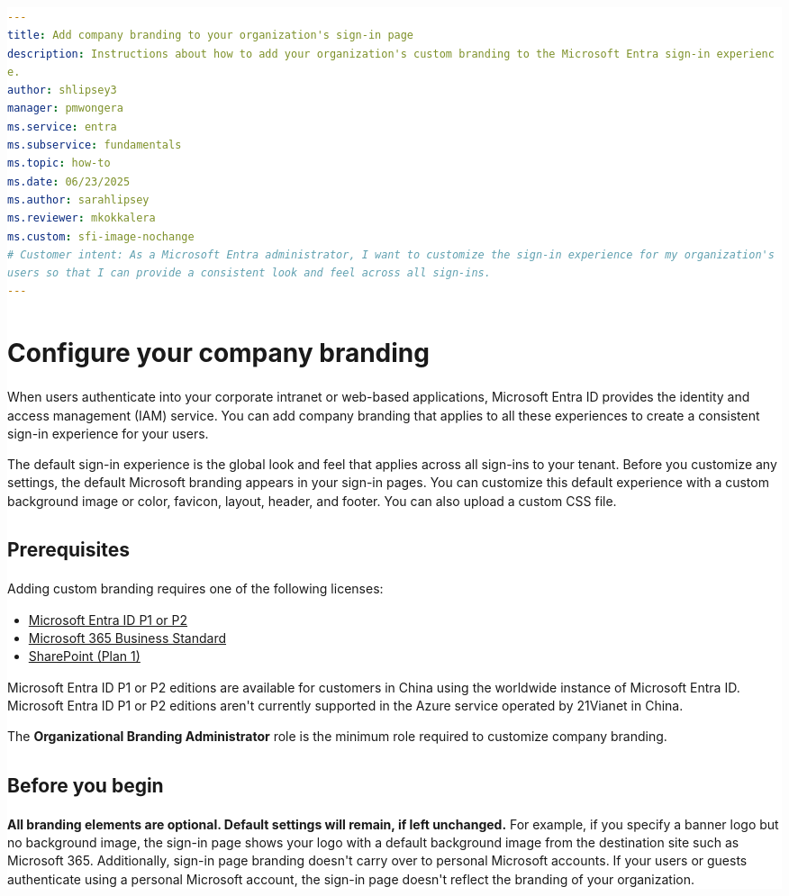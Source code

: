 ```yaml
---
title: Add company branding to your organization's sign-in page
description: Instructions about how to add your organization's custom branding to the Microsoft Entra sign-in experience.
author: shlipsey3
manager: pmwongera
ms.service: entra
ms.subservice: fundamentals
ms.topic: how-to
ms.date: 06/23/2025
ms.author: sarahlipsey
ms.reviewer: mkokkalera
ms.custom: sfi-image-nochange
# Customer intent: As a Microsoft Entra administrator, I want to customize the sign-in experience for my organization's users so that I can provide a consistent look and feel across all sign-ins.
---
```


# Configure your company branding

When users authenticate into your corporate intranet or web-based applications, Microsoft Entra ID provides the identity and access management (IAM) service. You can add company branding that applies to all these experiences to create a consistent sign-in experience for your users.

The default sign-in experience is the global look and feel that applies across all sign-ins to your tenant. Before you customize any settings, the default Microsoft branding appears in your sign-in pages. You can customize this default experience with a custom background image or color, favicon, layout, header, and footer. You can also upload a custom CSS file.

## Prerequisites

Adding custom branding requires one of the following licenses:

- [Microsoft Entra ID P1 or P2](https://www.microsoft.com/security/business/microsoft-entra-pricing)
- [Microsoft 365 Business Standard](https://www.microsoft.com/microsoft-365/business)
- [SharePoint (Plan 1)](https://www.microsoft.com/microsoft-365/sharepoint/compare-sharepoint-plans)

Microsoft Entra ID P1 or P2 editions are available for customers in China using the worldwide instance of Microsoft Entra ID. Microsoft Entra ID P1 or P2 editions aren't currently supported in the Azure service operated by 21Vianet in China.

The **Organizational Branding Administrator** role is the minimum role required to customize company branding.

## Before you begin

**All branding elements are optional. Default settings will remain, if left unchanged.** For example, if you specify a banner logo but no background image, the sign-in page shows your logo with a default background image from the destination site such as Microsoft 365. Additionally, sign-in page branding doesn't carry over to personal Microsoft accounts. If your users or guests authenticate using a personal Microsoft account, the sign-in page doesn't reflect the branding of your organization.
